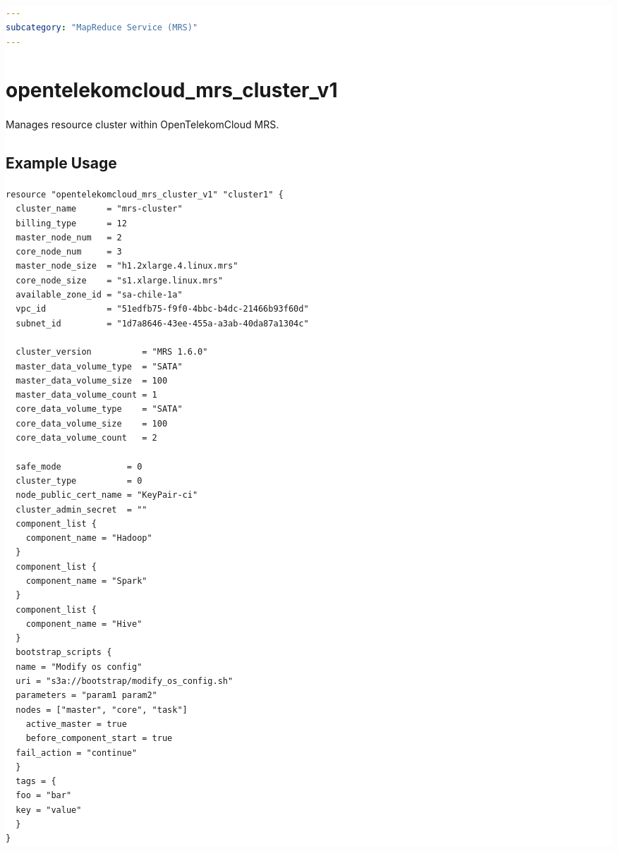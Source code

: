 ```yaml
---
subcategory: "MapReduce Service (MRS)"
---
```


# opentelekomcloud_mrs_cluster_v1

Manages resource cluster within OpenTelekomCloud MRS.

## Example Usage

```hcl
resource "opentelekomcloud_mrs_cluster_v1" "cluster1" {
  cluster_name      = "mrs-cluster"
  billing_type      = 12
  master_node_num   = 2
  core_node_num     = 3
  master_node_size  = "h1.2xlarge.4.linux.mrs"
  core_node_size    = "s1.xlarge.linux.mrs"
  available_zone_id = "sa-chile-1a"
  vpc_id            = "51edfb75-f9f0-4bbc-b4dc-21466b93f60d"
  subnet_id         = "1d7a8646-43ee-455a-a3ab-40da87a1304c"

  cluster_version          = "MRS 1.6.0"
  master_data_volume_type  = "SATA"
  master_data_volume_size  = 100
  master_data_volume_count = 1
  core_data_volume_type    = "SATA"
  core_data_volume_size    = 100
  core_data_volume_count   = 2

  safe_mode             = 0
  cluster_type          = 0
  node_public_cert_name = "KeyPair-ci"
  cluster_admin_secret  = ""
  component_list {
    component_name = "Hadoop"
  }
  component_list {
    component_name = "Spark"
  }
  component_list {
    component_name = "Hive"
  }
  bootstrap_scripts {
  name = "Modify os config"
  uri = "s3a://bootstrap/modify_os_config.sh"
  parameters = "param1 param2"
  nodes = ["master", "core", "task"]
	active_master = true
	before_component_start = true
  fail_action = "continue"
  }
  tags = {
  foo = "bar"
  key = "value"
  }
}
```
